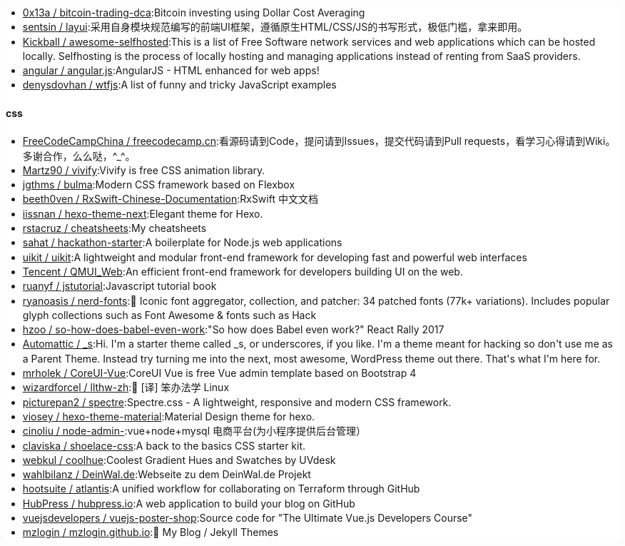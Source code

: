 * [0x13a / bitcoin-trading-dca](https://github.com/0x13a/bitcoin-trading-dca):Bitcoin investing using Dollar Cost Averaging
* [sentsin / layui](https://github.com/sentsin/layui):采用自身模块规范编写的前端UI框架，遵循原生HTML/CSS/JS的书写形式，极低门槛，拿来即用。
* [Kickball / awesome-selfhosted](https://github.com/Kickball/awesome-selfhosted):This is a list of Free Software network services and web applications which can be hosted locally. Selfhosting is the process of locally hosting and managing applications instead of renting from SaaS providers.
* [angular / angular.js](https://github.com/angular/angular.js):AngularJS - HTML enhanced for web apps!
* [denysdovhan / wtfjs](https://github.com/denysdovhan/wtfjs):A list of funny and tricky JavaScript examples

#### css
* [FreeCodeCampChina / freecodecamp.cn](https://github.com/FreeCodeCampChina/freecodecamp.cn):看源码请到Code，提问请到Issues，提交代码请到Pull requests，看学习心得请到Wiki。多谢合作，么么哒，^_^。
* [Martz90 / vivify](https://github.com/Martz90/vivify):Vivify is free CSS animation library.
* [jgthms / bulma](https://github.com/jgthms/bulma):Modern CSS framework based on Flexbox
* [beeth0ven / RxSwift-Chinese-Documentation](https://github.com/beeth0ven/RxSwift-Chinese-Documentation):RxSwift 中文文档
* [iissnan / hexo-theme-next](https://github.com/iissnan/hexo-theme-next):Elegant theme for Hexo.
* [rstacruz / cheatsheets](https://github.com/rstacruz/cheatsheets):My cheatsheets
* [sahat / hackathon-starter](https://github.com/sahat/hackathon-starter):A boilerplate for Node.js web applications
* [uikit / uikit](https://github.com/uikit/uikit):A lightweight and modular front-end framework for developing fast and powerful web interfaces
* [Tencent / QMUI_Web](https://github.com/Tencent/QMUI_Web):An efficient front-end framework for developers building UI on the web.
* [ruanyf / jstutorial](https://github.com/ruanyf/jstutorial):Javascript tutorial book
* [ryanoasis / nerd-fonts](https://github.com/ryanoasis/nerd-fonts):🔡 Iconic font aggregator, collection, and patcher: 34 patched fonts (77k+ variations). Includes popular glyph collections such as Font Awesome & fonts such as Hack
* [hzoo / so-how-does-babel-even-work](https://github.com/hzoo/so-how-does-babel-even-work):"So how does Babel even work?" React Rally 2017
* [Automattic / _s](https://github.com/Automattic/_s):Hi. I'm a starter theme called _s, or underscores, if you like. I'm a theme meant for hacking so don't use me as a Parent Theme. Instead try turning me into the next, most awesome, WordPress theme out there. That's what I'm here for.
* [mrholek / CoreUI-Vue](https://github.com/mrholek/CoreUI-Vue):CoreUI Vue is free Vue admin template based on Bootstrap 4
* [wizardforcel / llthw-zh](https://github.com/wizardforcel/llthw-zh):📖 [译] 笨办法学 Linux
* [picturepan2 / spectre](https://github.com/picturepan2/spectre):Spectre.css - A lightweight, responsive and modern CSS framework.
* [viosey / hexo-theme-material](https://github.com/viosey/hexo-theme-material):Material Design theme for hexo.
* [cinoliu / node-admin-](https://github.com/cinoliu/node-admin-):vue+node+mysql 电商平台(为小程序提供后台管理）
* [claviska / shoelace-css](https://github.com/claviska/shoelace-css):A back to the basics CSS starter kit.
* [webkul / coolhue](https://github.com/webkul/coolhue):Coolest Gradient Hues and Swatches by UVdesk
* [wahlbilanz / DeinWal.de](https://github.com/wahlbilanz/DeinWal.de):Webseite zu dem DeinWal.de Projekt
* [hootsuite / atlantis](https://github.com/hootsuite/atlantis):A unified workflow for collaborating on Terraform through GitHub
* [HubPress / hubpress.io](https://github.com/HubPress/hubpress.io):A web application to build your blog on GitHub
* [vuejsdevelopers / vuejs-poster-shop](https://github.com/vuejsdevelopers/vuejs-poster-shop):Source code for "The Ultimate Vue.js Developers Course"
* [mzlogin / mzlogin.github.io](https://github.com/mzlogin/mzlogin.github.io):🙊 My Blog / Jekyll Themes
